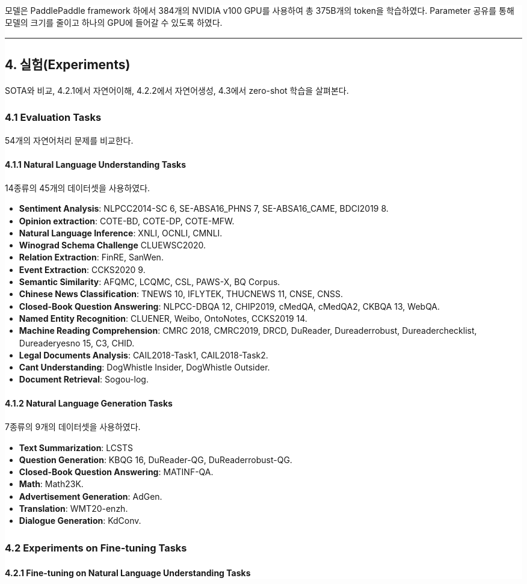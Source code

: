 모델은 PaddlePaddle framework 하에서 384개의 NVIDIA v100 GPU를 사용하여 총 375B개의 token을 학습하였다. Parameter 공유를 통해 모델의 크기를 줄이고 하나의 GPU에 들어갈 수 있도록 하였다.



---

## 4. 실험(Experiments)

SOTA와 비교, 4.2.1에서 자연어이해, 4.2.2에서 자연어생성, 4.3에서 zero-shot 학습을 살펴본다.

### 4.1 Evaluation Tasks

54개의 자연어처리 문제를 비교한다.

#### 4.1.1 Natural Language Understanding Tasks

14종류의 45개의 데이터셋을 사용하였다.

- **Sentiment Analysis**: NLPCC2014-SC 6, SE-ABSA16_PHNS 7, SE-ABSA16_CAME, BDCI2019 8.
- **Opinion extraction**: COTE-BD, COTE-DP, COTE-MFW.
- **Natural Language Inference**: XNLI, OCNLI, CMNLI.
- **Winograd Schema Challenge** CLUEWSC2020.
- **Relation Extraction**: FinRE, SanWen.
- **Event Extraction**: CCKS2020 9.
- **Semantic Similarity**: AFQMC, LCQMC, CSL, PAWS-X, BQ Corpus.
- **Chinese News Classification**: TNEWS 10, IFLYTEK, THUCNEWS 11, CNSE, CNSS.
- **Closed-Book Question Answering**: NLPCC-DBQA 12, CHIP2019, cMedQA, cMedQA2, CKBQA 13, WebQA.
- **Named Entity Recognition**: CLUENER, Weibo, OntoNotes, CCKS2019 14.
- **Machine Reading Comprehension**: CMRC 2018, CMRC2019, DRCD, DuReader, Dureaderrobust, Dureaderchecklist, Dureaderyesno 15, C3, CHID.
- **Legal Documents Analysis**: CAIL2018-Task1, CAIL2018-Task2.
- **Cant Understanding**: DogWhistle Insider, DogWhistle Outsider.
- **Document Retrieval**: Sogou-log.


#### 4.1.2 Natural Language Generation Tasks

7종류의 9개의 데이터셋을 사용하였다. 

- **Text Summarization**: LCSTS
- **Question Generation**: KBQG 16, DuReader-QG, DuReaderrobust-QG.
- **Closed-Book Question Answering**: MATINF-QA.
- **Math**: Math23K.
- **Advertisement Generation**: AdGen.
- **Translation**: WMT20-enzh.
- **Dialogue Generation**: KdConv.


### 4.2 Experiments on Fine-tuning Tasks



#### 4.2.1 Fine-tuning on Natural Language Understanding Tasks
